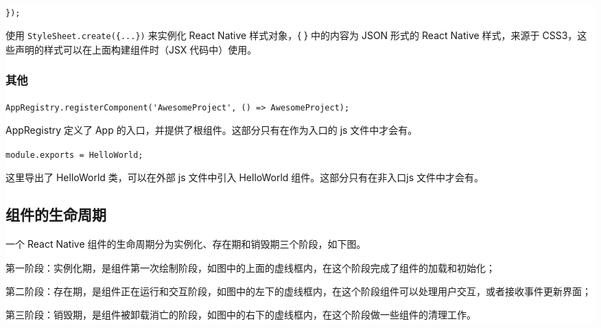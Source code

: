 ```
});
```

使用 `StyleSheet.create({...})` 来实例化 React Native 样式对象，{ } 中的内容为 JSON 形式的 React Native 样式，来源于 CSS3，这些声明的样式可以在上面构建组件时（JSX 代码中）使用。

### 其他

```
AppRegistry.registerComponent('AwesomeProject', () => AwesomeProject);
```

AppRegistry 定义了 App 的入口，并提供了根组件。这部分只有在作为入口的 js 文件中才会有。

```
module.exports = HelloWorld;
```

这里导出了 HelloWorld 类，可以在外部 js 文件中引入 HelloWorld 组件。这部分只有在非入口js 文件中才会有。

## 组件的生命周期

一个 React Native 组件的生命周期分为实例化、存在期和销毁期三个阶段，如下图。

第一阶段：实例化期，是组件第一次绘制阶段，如图中的上面的虚线框内，在这个阶段完成了组件的加载和初始化；

第二阶段：存在期，是组件正在运行和交互阶段，如图中的左下的虚线框内，在这个阶段组件可以处理用户交互，或者接收事件更新界面；

第三阶段：销毁期，是组件被卸载消亡的阶段，如图中的右下的虚线框内，在这个阶段做一些组件的清理工作。
